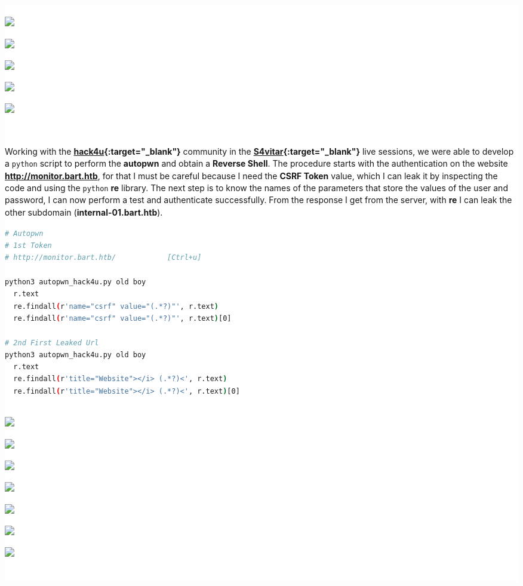 <br />
<img src="{{ site.img_path }}/bart_writeup/Bart_56.png" width="100%" style="margin: 0 auto;display: block; max-width: 900px;">
<br />
<img src="{{ site.img_path }}/bart_writeup/Bart_57.png" width="100%" style="margin: 0 auto;display: block; max-width: 900px;">
<br />
<img src="{{ site.img_path }}/bart_writeup/Bart_58.png" width="100%" style="margin: 0 auto;display: block; max-width: 900px;">
<br />
<img src="{{ site.img_path }}/bart_writeup/Bart_59.png" width="100%" style="margin: 0 auto;display: block; max-width: 900px;">
<br />
<img src="{{ site.img_path }}/bart_writeup/Bart_60.png" width="100%" style="margin: 0 auto;display: block; max-width: 900px;">
<br /><br />

Working with the **[hack4u](https://hack4u.io/){:target="_blank"}** community in the **[S4vitar](https://www.twitch.tv/s4vitaar){:target="_blank"}** live sessions, we were able to develop a `python` script to perform the **autopwn** and obtain a **Reverse Shell**. The procedure starts with the authentication on the website **http://monitor.bart.htb**, for that I must be careful because I need the **CSRF Token** value, which I can leak it by inspecting the code and using the `python` **re** library. The next step is to know the names of the parameters that store the values of the user and password, I can now perform a test and authenticate successfully. From the response I get from the server, with **re** I can leak the other subdomain (**internal-01.bart.htb**).

```bash
# Autopwn
# 1st Token
# http://monitor.bart.htb/            [Ctrl+u]

python3 autopwn_hack4u.py old boy
  r.text
  re.findall(r'name="csrf" value="(.*?)"', r.text)
  re.findall(r'name="csrf" value="(.*?)"', r.text)[0]

# 2nd First Leaked Url
python3 autopwn_hack4u.py old boy
  r.text
  re.findall(r'title="Website"></i> (.*?)<', r.text)
  re.findall(r'title="Website"></i> (.*?)<', r.text)[0]
```

<br />
<img src="{{ site.img_path }}/bart_writeup/Bart_61.png" width="100%" style="margin: 0 auto;display: block; max-width: 900px;">
<br />
<img src="{{ site.img_path }}/bart_writeup/Bart_62.png" width="100%" style="margin: 0 auto;display: block; max-width: 900px;">
<br />
<img src="{{ site.img_path }}/bart_writeup/Bart_63.png" width="100%" style="margin: 0 auto;display: block; max-width: 900px;">
<br />
<img src="{{ site.img_path }}/bart_writeup/Bart_64.png" width="100%" style="margin: 0 auto;display: block; max-width: 900px;">
<br />
<img src="{{ site.img_path }}/bart_writeup/Bart_65.png" width="100%" style="margin: 0 auto;display: block; max-width: 900px;">
<br />
<img src="{{ site.img_path }}/bart_writeup/Bart_66.png" width="100%" style="margin: 0 auto;display: block; max-width: 900px;">
<br />
<img src="{{ site.img_path }}/bart_writeup/Bart_67.png" width="100%" style="margin: 0 auto;display: block; max-width: 900px;">
<br /><br />
